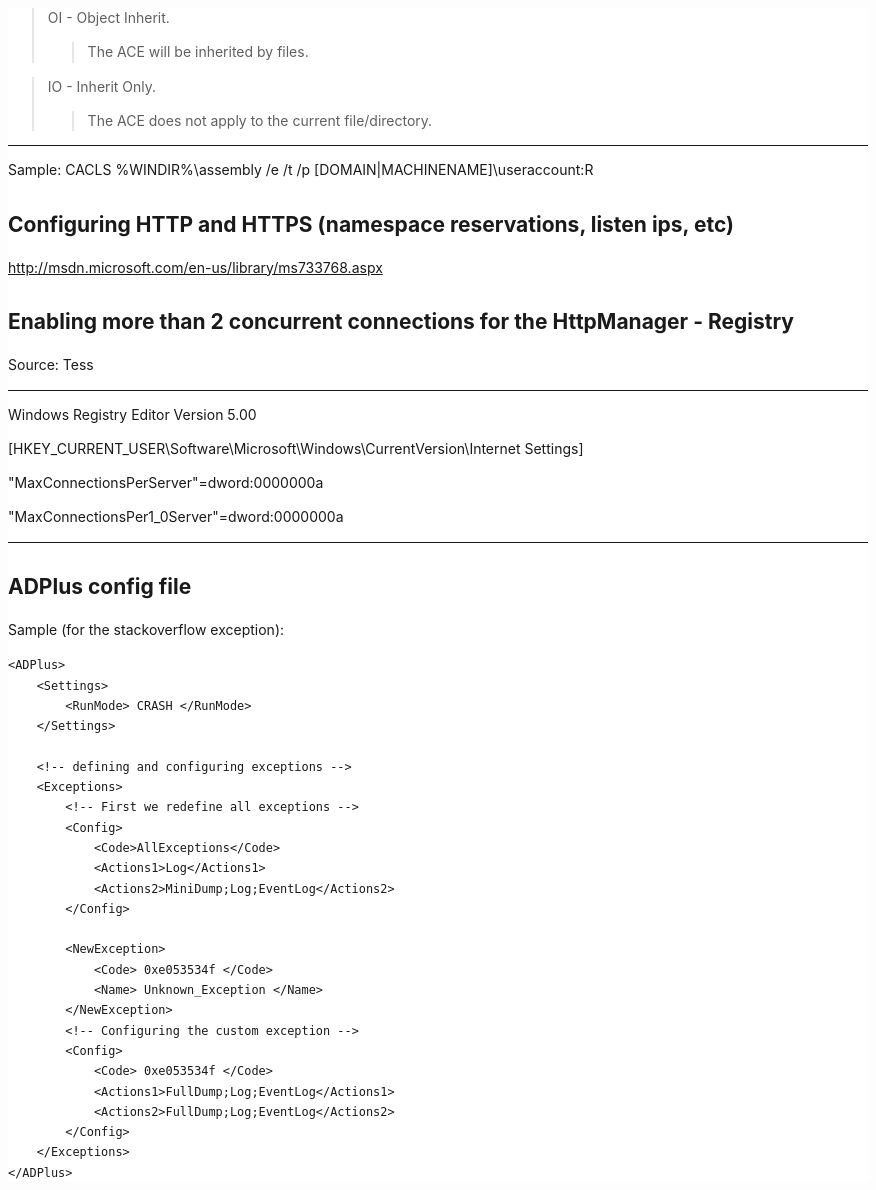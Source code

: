 > OI - Object Inherit.
> > The ACE will be inherited by files.

> IO - Inherit Only.
> > The ACE does not apply to the current file/directory.

---

Sample: CACLS %WINDIR%\assembly /e /t /p [DOMAIN|MACHINENAME]\useraccount:R



## Configuring HTTP and HTTPS (namespace reservations, listen ips, etc) ##
http://msdn.microsoft.com/en-us/library/ms733768.aspx

## Enabling more than 2 concurrent connections for the HttpManager - Registry ##
Source: Tess

---

Windows Registry Editor Version 5.00

[HKEY\_CURRENT\_USER\Software\Microsoft\Windows\CurrentVersion\Internet Settings]

"MaxConnectionsPerServer"=dword:0000000a

"MaxConnectionsPer1\_0Server"=dword:0000000a

---

## ADPlus config file ##
Sample (for the stackoverflow exception):
```
<ADPlus>
    <Settings>
        <RunMode> CRASH </RunMode>
    </Settings>

    <!-- defining and configuring exceptions -->
    <Exceptions>
        <!-- First we redefine all exceptions -->
        <Config>
            <Code>AllExceptions</Code>
            <Actions1>Log</Actions1>
            <Actions2>MiniDump;Log;EventLog</Actions2>
        </Config>

        <NewException>
            <Code> 0xe053534f </Code>
            <Name> Unknown_Exception </Name>
        </NewException>
        <!-- Configuring the custom exception -->
        <Config>
            <Code> 0xe053534f </Code>
            <Actions1>FullDump;Log;EventLog</Actions1>
            <Actions2>FullDump;Log;EventLog</Actions2>
        </Config>
    </Exceptions>
</ADPlus>
```
